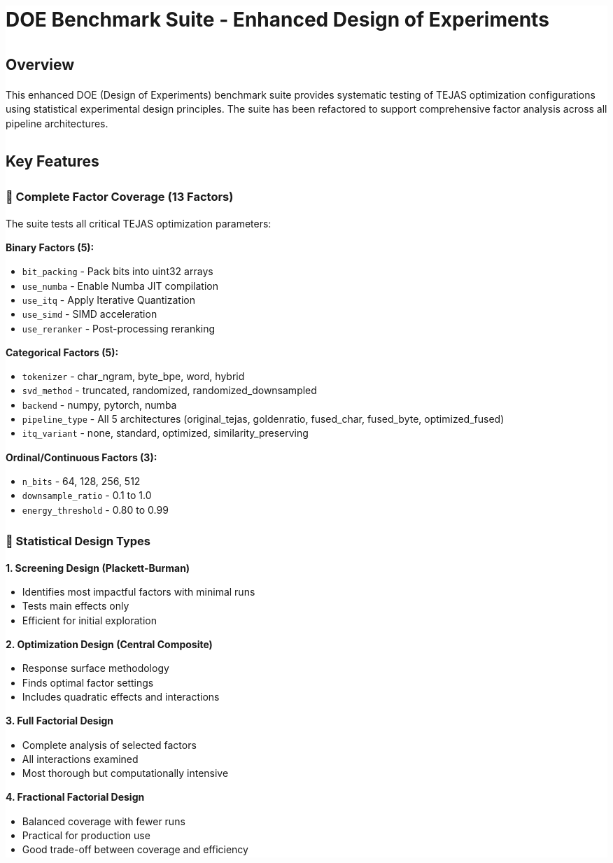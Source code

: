 # DOE Benchmark Suite - Enhanced Design of Experiments

## Overview

This enhanced DOE (Design of Experiments) benchmark suite provides systematic testing of TEJAS optimization configurations using statistical experimental design principles. The suite has been refactored to support comprehensive factor analysis across all pipeline architectures.

## Key Features

### 🔬 Complete Factor Coverage (13 Factors)

The suite tests all critical TEJAS optimization parameters:

**Binary Factors (5):**
- `bit_packing` - Pack bits into uint32 arrays
- `use_numba` - Enable Numba JIT compilation  
- `use_itq` - Apply Iterative Quantization
- `use_simd` - SIMD acceleration
- `use_reranker` - Post-processing reranking

**Categorical Factors (5):**
- `tokenizer` - char_ngram, byte_bpe, word, hybrid
- `svd_method` - truncated, randomized, randomized_downsampled
- `backend` - numpy, pytorch, numba
- `pipeline_type` - All 5 architectures (original_tejas, goldenratio, fused_char, fused_byte, optimized_fused)
- `itq_variant` - none, standard, optimized, similarity_preserving

**Ordinal/Continuous Factors (3):**
- `n_bits` - 64, 128, 256, 512
- `downsample_ratio` - 0.1 to 1.0
- `energy_threshold` - 0.80 to 0.99

### 🎯 Statistical Design Types

**1. Screening Design (Plackett-Burman)**
- Identifies most impactful factors with minimal runs
- Tests main effects only
- Efficient for initial exploration

**2. Optimization Design (Central Composite)**
- Response surface methodology
- Finds optimal factor settings
- Includes quadratic effects and interactions

**3. Full Factorial Design**
- Complete analysis of selected factors
- All interactions examined
- Most thorough but computationally intensive

**4. Fractional Factorial Design**
- Balanced coverage with fewer runs
- Practical for production use
- Good trade-off between coverage and efficiency
